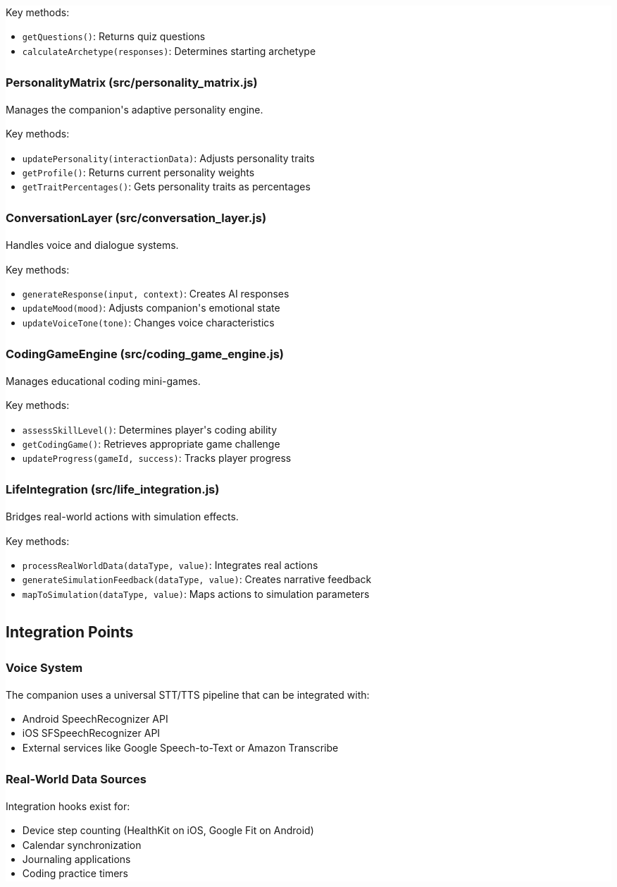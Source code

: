 Key methods:
- `getQuestions()`: Returns quiz questions
- `calculateArchetype(responses)`: Determines starting archetype

### PersonalityMatrix (src/personality_matrix.js)
Manages the companion's adaptive personality engine.

Key methods:
- `updatePersonality(interactionData)`: Adjusts personality traits
- `getProfile()`: Returns current personality weights
- `getTraitPercentages()`: Gets personality traits as percentages

### ConversationLayer (src/conversation_layer.js)
Handles voice and dialogue systems.

Key methods:
- `generateResponse(input, context)`: Creates AI responses
- `updateMood(mood)`: Adjusts companion's emotional state
- `updateVoiceTone(tone)`: Changes voice characteristics

### CodingGameEngine (src/coding_game_engine.js)
Manages educational coding mini-games.

Key methods:
- `assessSkillLevel()`: Determines player's coding ability
- `getCodingGame()`: Retrieves appropriate game challenge
- `updateProgress(gameId, success)`: Tracks player progress

### LifeIntegration (src/life_integration.js)
Bridges real-world actions with simulation effects.

Key methods:
- `processRealWorldData(dataType, value)`: Integrates real actions
- `generateSimulationFeedback(dataType, value)`: Creates narrative feedback
- `mapToSimulation(dataType, value)`: Maps actions to simulation parameters

## Integration Points

### Voice System
The companion uses a universal STT/TTS pipeline that can be integrated with:
- Android SpeechRecognizer API
- iOS SFSpeechRecognizer API
- External services like Google Speech-to-Text or Amazon Transcribe

### Real-World Data Sources
Integration hooks exist for:
- Device step counting (HealthKit on iOS, Google Fit on Android)
- Calendar synchronization
- Journaling applications
- Coding practice timers
